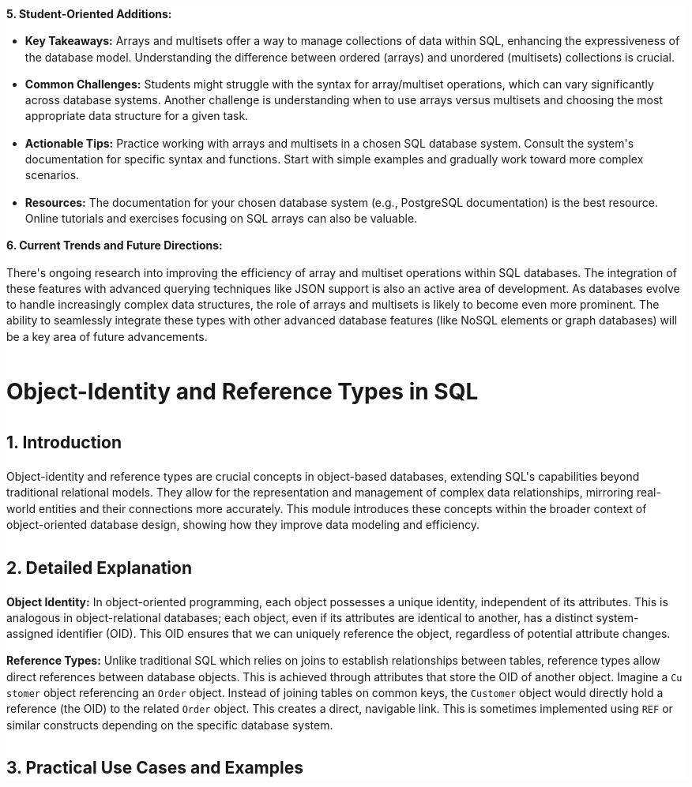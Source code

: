 **5. Student-Oriented Additions:**

* **Key Takeaways:**  Arrays and multisets offer a way to manage collections of data within SQL, enhancing the expressiveness of the database model.  Understanding the difference between ordered (arrays) and unordered (multisets) collections is crucial.

* **Common Challenges:**  Students might struggle with the syntax for array/multiset operations, which can vary significantly across database systems.  Another challenge is understanding when to use arrays versus multisets and choosing the most appropriate data structure for a given task.

* **Actionable Tips:**  Practice working with arrays and multisets in a chosen SQL database system.  Consult the system's documentation for specific syntax and functions.  Start with simple examples and gradually work toward more complex scenarios.

* **Resources:**  The documentation for your chosen database system (e.g., PostgreSQL documentation) is the best resource.  Online tutorials and exercises focusing on SQL arrays can also be valuable.


**6. Current Trends and Future Directions:**

There's ongoing research into improving the efficiency of array and multiset operations within SQL databases.  The integration of these features with advanced querying techniques like JSON support is also an active area of development.  As databases evolve to handle increasingly complex data structures, the role of arrays and multisets is likely to become even more prominent.  The ability to seamlessly integrate these types with other advanced database features (like NoSQL elements or graph databases) will be a key area of future advancements.


# Object-Identity and Reference Types in SQL

## 1. Introduction

Object-identity and reference types are crucial concepts in object-based databases, extending SQL's capabilities beyond traditional relational models.  They allow for the representation and management of complex data relationships, mirroring real-world entities and their connections more accurately.  This module introduces these concepts within the broader context of object-oriented database design, showing how they improve data modeling and efficiency.

## 2. Detailed Explanation

**Object Identity:** In object-oriented programming, each object possesses a unique identity, independent of its attributes.  This is analogous in object-relational databases;  each object, even if its attributes are identical to another, has a distinct system-assigned identifier (OID).  This OID ensures that we can uniquely reference the object, regardless of potential attribute changes.

**Reference Types:**  Unlike traditional SQL which relies on joins to establish relationships between tables, reference types allow direct references between database objects.  This is achieved through attributes that store the OID of another object.  Imagine a `Customer` object referencing an `Order` object. Instead of joining tables on common keys, the `Customer` object would directly hold a reference (the OID) to the related `Order` object. This creates a direct, navigable link.  This is sometimes implemented using `REF` or similar constructs depending on the specific database system.

## 3. Practical Use Cases and Examples
